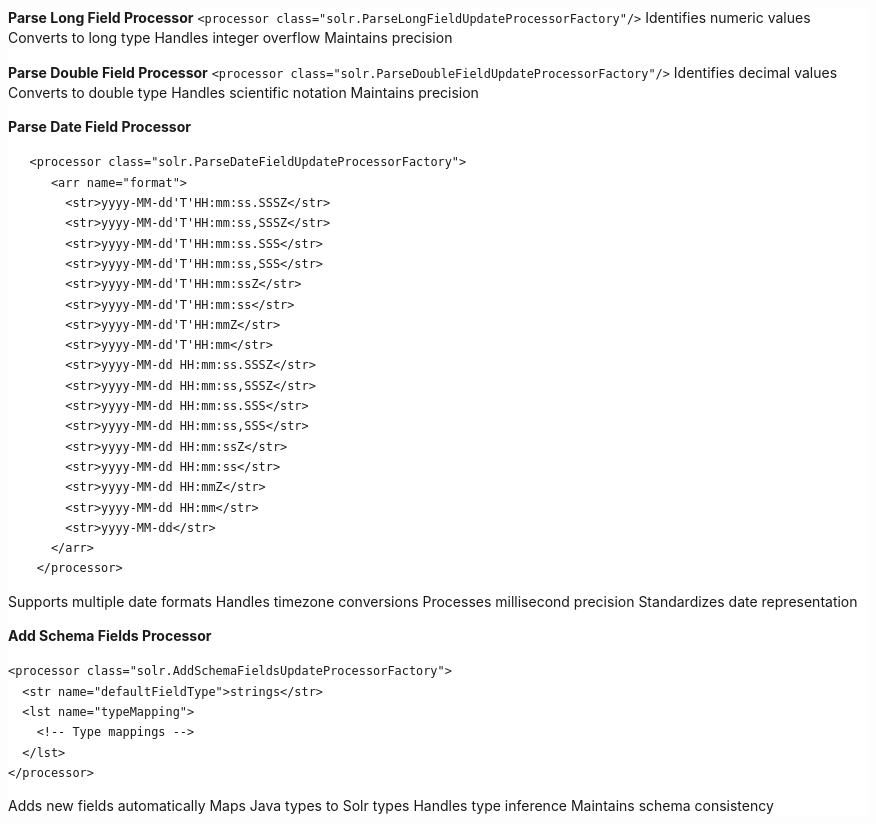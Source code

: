 **Parse Long Field Processor**
`<processor class="solr.ParseLongFieldUpdateProcessorFactory"/>`
Identifies numeric values
Converts to long type
Handles integer overflow
Maintains precision
    
**Parse Double Field Processor**
`<processor class="solr.ParseDoubleFieldUpdateProcessorFactory"/>`
Identifies decimal values
Converts to double type
Handles scientific notation
Maintains precision
    
**Parse Date Field Processor**
```
   <processor class="solr.ParseDateFieldUpdateProcessorFactory">
      <arr name="format">
        <str>yyyy-MM-dd'T'HH:mm:ss.SSSZ</str>
        <str>yyyy-MM-dd'T'HH:mm:ss,SSSZ</str>
        <str>yyyy-MM-dd'T'HH:mm:ss.SSS</str>
        <str>yyyy-MM-dd'T'HH:mm:ss,SSS</str>
        <str>yyyy-MM-dd'T'HH:mm:ssZ</str>
        <str>yyyy-MM-dd'T'HH:mm:ss</str>
        <str>yyyy-MM-dd'T'HH:mmZ</str>
        <str>yyyy-MM-dd'T'HH:mm</str>
        <str>yyyy-MM-dd HH:mm:ss.SSSZ</str>
        <str>yyyy-MM-dd HH:mm:ss,SSSZ</str>
        <str>yyyy-MM-dd HH:mm:ss.SSS</str>
        <str>yyyy-MM-dd HH:mm:ss,SSS</str>
        <str>yyyy-MM-dd HH:mm:ssZ</str>
        <str>yyyy-MM-dd HH:mm:ss</str>
        <str>yyyy-MM-dd HH:mmZ</str>
        <str>yyyy-MM-dd HH:mm</str>
        <str>yyyy-MM-dd</str>
      </arr>
    </processor>
```
Supports multiple date formats
Handles timezone conversions
Processes millisecond precision
Standardizes date representation
    
**Add Schema Fields Processor**
```
<processor class="solr.AddSchemaFieldsUpdateProcessorFactory">
  <str name="defaultFieldType">strings</str>
  <lst name="typeMapping">
    <!-- Type mappings -->
  </lst>
</processor>
```
Adds new fields automatically
Maps Java types to Solr types
Handles type inference
Maintains schema consistency
